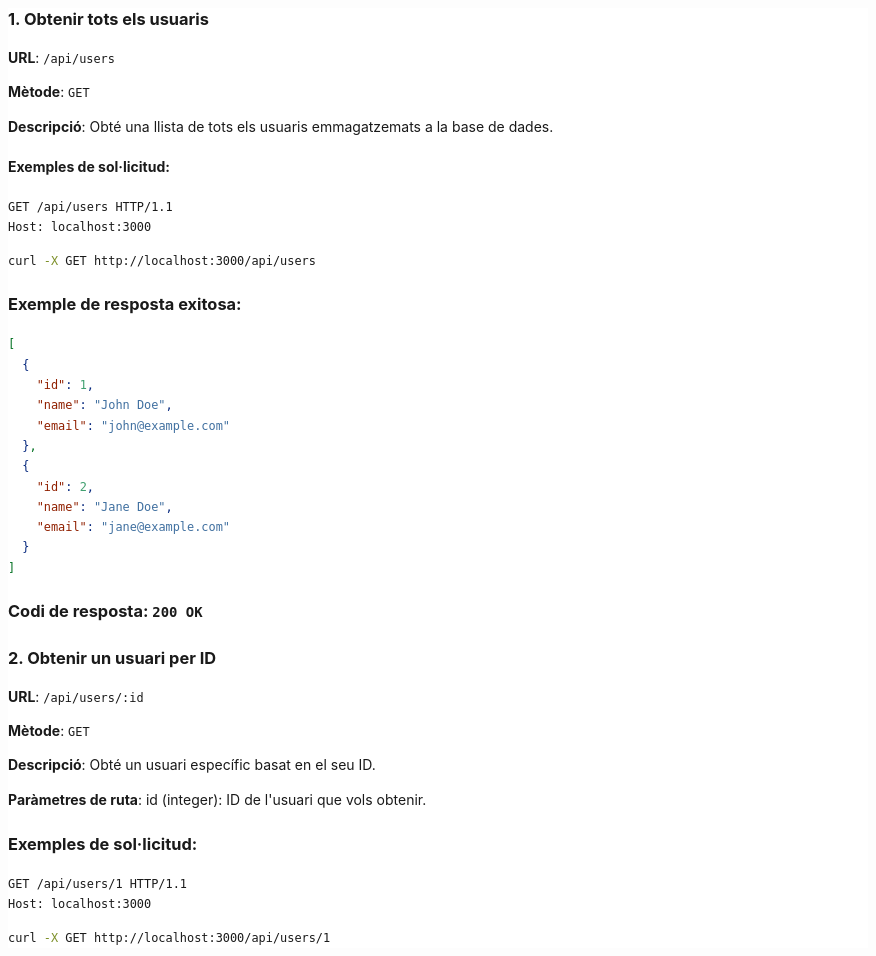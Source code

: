 
### 1. Obtenir tots els usuaris

**URL**: `/api/users`

**Mètode**: `GET`

**Descripció**: Obté una llista de tots els usuaris emmagatzemats a la base de dades.

#### Exemples de sol·licitud:

```bash
GET /api/users HTTP/1.1
Host: localhost:3000
```
```bash
curl -X GET http://localhost:3000/api/users
```

### Exemple de resposta exitosa:

```json
[
  {
    "id": 1,
    "name": "John Doe",
    "email": "john@example.com"
  },
  {
    "id": 2,
    "name": "Jane Doe",
    "email": "jane@example.com"
  }
]
```

### Codi de resposta: `200 OK`

### 2. Obtenir un usuari per ID
**URL**: `/api/users/:id`

**Mètode**: `GET`

**Descripció**: Obté un usuari específic basat en el seu ID.

**Paràmetres de ruta**: id (integer): ID de l'usuari que vols obtenir.

### Exemples de sol·licitud:

```bash
GET /api/users/1 HTTP/1.1
Host: localhost:3000
```
```bash
curl -X GET http://localhost:3000/api/users/1
```
